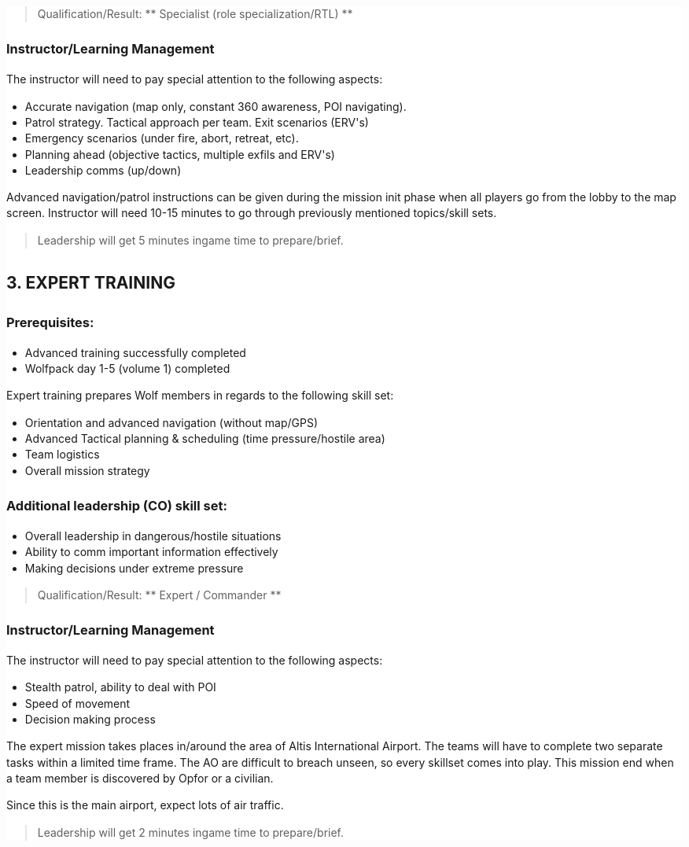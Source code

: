 > Qualification/Result: ** Specialist (role specialization/RTL) **

### Instructor/Learning Management

The instructor will need to pay special attention to the following aspects:
* Accurate navigation (map only, constant 360 awareness, POI navigating). 
* Patrol strategy. Tactical approach per team. Exit scenarios (ERV's)
* Emergency scenarios (under fire, abort, retreat, etc).
* Planning ahead (objective tactics, multiple exfils and ERV's)
* Leadership comms (up/down)

Advanced navigation/patrol instructions can be given during the mission init phase when all players go from the lobby to the map screen. Instructor will need 10-15 minutes to go through previously mentioned topics/skill sets.

> Leadership will get 5 minutes ingame time to prepare/brief.

## 3. EXPERT TRAINING

### Prerequisites:
* Advanced training successfully completed
* Wolfpack day 1-5 (volume 1) completed

Expert training prepares Wolf members in regards to the following skill set: 
* Orientation and advanced navigation (without map/GPS)
* Advanced Tactical planning & scheduling (time pressure/hostile area)
* Team logistics
* Overall mission strategy

### Additional leadership (CO) skill set:
* Overall leadership in dangerous/hostile situations
* Ability to comm important information effectively
* Making decisions under extreme pressure
 
> Qualification/Result: ** Expert / Commander **

### Instructor/Learning Management

The instructor will need to pay special attention to the following aspects:
* Stealth patrol, ability to deal with POI 
* Speed of movement
* Decision making process

The expert mission takes places in/around the area of Altis International Airport. The teams will have to complete  two separate tasks within a limited time frame. The AO are difficult to breach unseen, so every skillset comes into play.
This mission end when a team member is discovered by Opfor or a civilian. 

Since this is the main airport, expect lots of air traffic.

> Leadership will get 2 minutes ingame time to prepare/brief.
